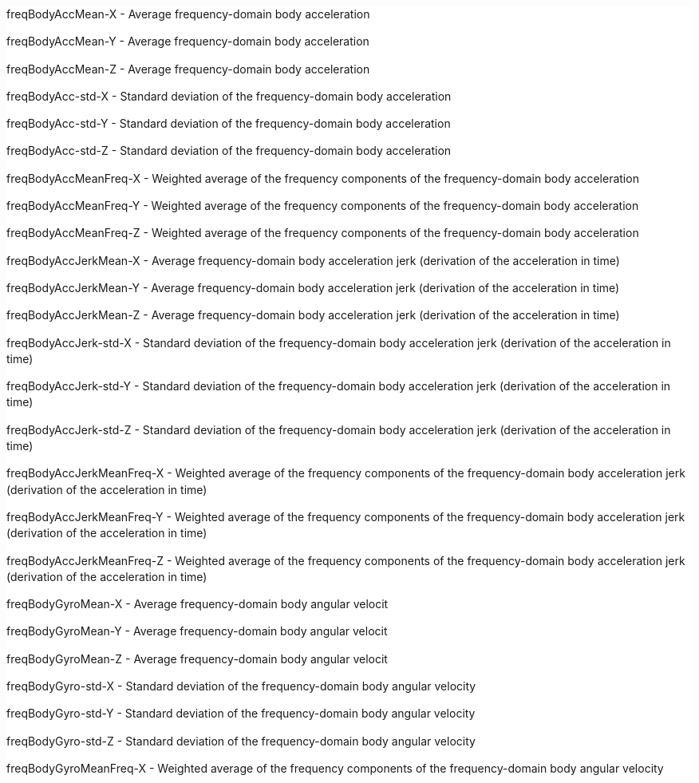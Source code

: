freqBodyAccMean-X - Average frequency-domain body acceleration

freqBodyAccMean-Y - Average frequency-domain body acceleration

freqBodyAccMean-Z - Average frequency-domain body acceleration

freqBodyAcc-std-X - Standard deviation of the frequency-domain body acceleration

freqBodyAcc-std-Y - Standard deviation of the frequency-domain body acceleration

freqBodyAcc-std-Z - Standard deviation of the frequency-domain body acceleration

freqBodyAccMeanFreq-X - Weighted average of the frequency components of the frequency-domain body acceleration

freqBodyAccMeanFreq-Y - Weighted average of the frequency components of the frequency-domain body acceleration

freqBodyAccMeanFreq-Z - Weighted average of the frequency components of the frequency-domain body acceleration

freqBodyAccJerkMean-X - Average frequency-domain body acceleration jerk (derivation of the acceleration in time) 

freqBodyAccJerkMean-Y - Average frequency-domain body acceleration jerk (derivation of the acceleration in time) 

freqBodyAccJerkMean-Z - Average frequency-domain body acceleration jerk (derivation of the acceleration in time) 

freqBodyAccJerk-std-X - Standard deviation of the frequency-domain body acceleration jerk (derivation of the acceleration in time)

freqBodyAccJerk-std-Y - Standard deviation of the frequency-domain body acceleration jerk (derivation of the acceleration in time)

freqBodyAccJerk-std-Z - Standard deviation of the frequency-domain body acceleration jerk (derivation of the acceleration in time)

freqBodyAccJerkMeanFreq-X - Weighted average of the frequency components of the frequency-domain body acceleration jerk (derivation of the acceleration in time)

freqBodyAccJerkMeanFreq-Y - Weighted average of the frequency components of the frequency-domain body acceleration jerk (derivation of the acceleration in time)

freqBodyAccJerkMeanFreq-Z - Weighted average of the frequency components of the frequency-domain body acceleration jerk (derivation of the acceleration in time)

freqBodyGyroMean-X - Average frequency-domain body angular velocit

freqBodyGyroMean-Y - Average frequency-domain body angular velocit

freqBodyGyroMean-Z - Average frequency-domain body angular velocit

freqBodyGyro-std-X - Standard deviation of the frequency-domain body angular velocity

freqBodyGyro-std-Y - Standard deviation of the frequency-domain body angular velocity

freqBodyGyro-std-Z - Standard deviation of the frequency-domain body angular velocity

freqBodyGyroMeanFreq-X - Weighted average of the frequency components of the frequency-domain body angular velocity 

